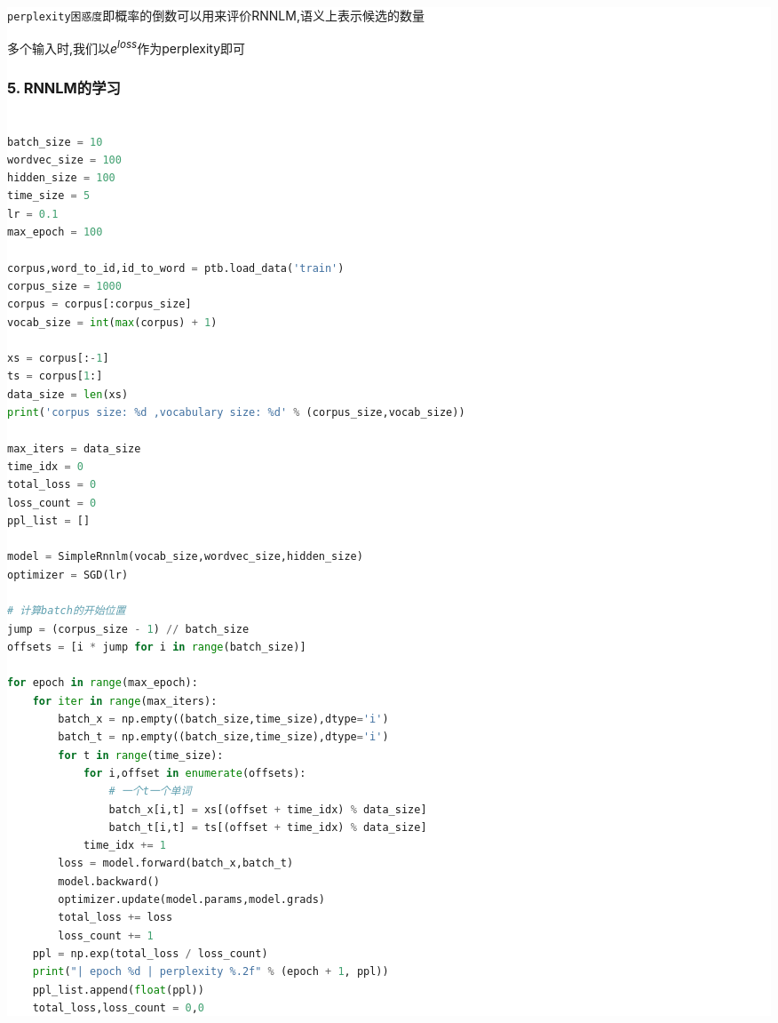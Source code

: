`perplexity困惑度`即概率的倒数可以用来评价RNNLM,语义上表示候选的数量

多个输入时,我们以$e^{loss}$作为perplexity即可

### 5. RNNLM的学习

```python

batch_size = 10
wordvec_size = 100
hidden_size = 100
time_size = 5
lr = 0.1
max_epoch = 100

corpus,word_to_id,id_to_word = ptb.load_data('train')
corpus_size = 1000
corpus = corpus[:corpus_size]
vocab_size = int(max(corpus) + 1)

xs = corpus[:-1]
ts = corpus[1:]
data_size = len(xs)
print('corpus size: %d ,vocabulary size: %d' % (corpus_size,vocab_size))

max_iters = data_size
time_idx = 0
total_loss = 0
loss_count = 0
ppl_list = []

model = SimpleRnnlm(vocab_size,wordvec_size,hidden_size)
optimizer = SGD(lr)

# 计算batch的开始位置
jump = (corpus_size - 1) // batch_size
offsets = [i * jump for i in range(batch_size)]

for epoch in range(max_epoch):
    for iter in range(max_iters):
        batch_x = np.empty((batch_size,time_size),dtype='i')
        batch_t = np.empty((batch_size,time_size),dtype='i')
        for t in range(time_size):
            for i,offset in enumerate(offsets):
                # 一个t一个单词
                batch_x[i,t] = xs[(offset + time_idx) % data_size]
                batch_t[i,t] = ts[(offset + time_idx) % data_size]
            time_idx += 1
        loss = model.forward(batch_x,batch_t)
        model.backward()
        optimizer.update(model.params,model.grads)
        total_loss += loss
        loss_count += 1
    ppl = np.exp(total_loss / loss_count)
    print("| epoch %d | perplexity %.2f" % (epoch + 1, ppl))
    ppl_list.append(float(ppl))
    total_loss,loss_count = 0,0
```
